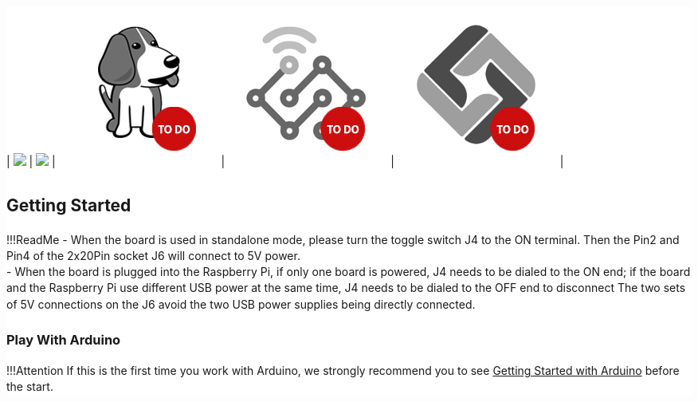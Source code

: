 | ![](https://raw.githubusercontent.com/SeeedDocument/wiki_english/master/docs/images/arduino_logo.jpg) | ![](https://raw.githubusercontent.com/SeeedDocument/wiki_english/master/docs/images/raspberry_pi_logo.jpg) | ![](https://raw.githubusercontent.com/SeeedDocument/wiki_english/master/docs/images/bbg_logo_n.jpg) | ![](https://raw.githubusercontent.com/SeeedDocument/wiki_english/master/docs/images/wio_logo_n.jpg) | ![](https://raw.githubusercontent.com/SeeedDocument/wiki_english/master/docs/images/linkit_logo_n.jpg) |



## Getting Started


!!!ReadMe
    - When the board is used in standalone mode, please turn the toggle switch J4 to the ON terminal. Then the Pin2 and Pin4 of the 2x20Pin socket J6 will connect to 5V power.  
    - When the board is plugged into the Raspberry Pi, if only one board is powered, J4 needs to be dialed to the ON end; if the board and the Raspberry Pi use different USB power at the same time, J4 needs to be dialed to the OFF end to disconnect The two sets of 5V connections on the J6 avoid the two USB power supplies being directly connected.


### Play With Arduino

!!!Attention
        If this is the first time you work with Arduino, we strongly recommend you to see [Getting Started with Arduino](http://wiki.seeedstudio.com/Getting_Started_with_Arduino/) before the start.
